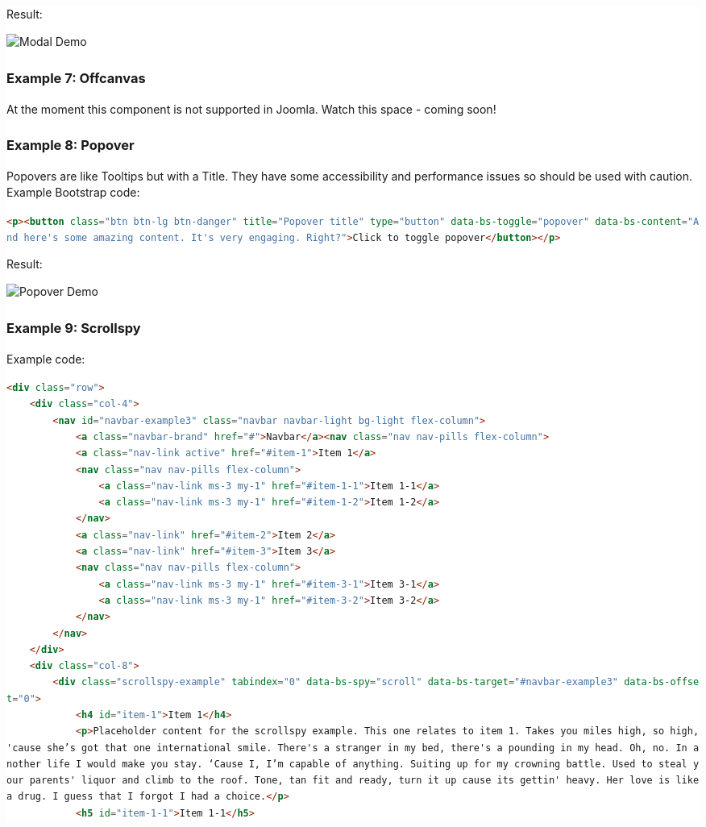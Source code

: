 Result:

<img
src="https://docs.joomla.org/images/2/23/Using-bootstrap-components-in-joomla-4-modal-demo.png"
decoding="async" data-file-width="1000" data-file-height="212"
width="1000" height="212" alt="Modal Demo" />

### Example 7: Offcanvas

At the moment this component is not supported in Joomla. Watch this
space - coming soon!

### Example 8: Popover

Popovers are like Tooltips but with a Title. They have some
accessibility and performance issues so should be used with caution.
Example Bootstrap code:

```html
<p><button class="btn btn-lg btn-danger" title="Popover title" type="button" data-bs-toggle="popover" data-bs-content="And here's some amazing content. It's very engaging. Right?">Click to toggle popover</button></p>
```

Result:

<img
src="https://docs.joomla.org/images/a/a8/Using-bootstrap-components-in-joomla-4-popover-demo.png"
class="thumbborder" decoding="async" data-file-width="1000"
data-file-height="180" width="1000" height="180" alt="Popover Demo" />

### Example 9: Scrollspy

Example code:

```html
<div class="row">
	<div class="col-4">
		<nav id="navbar-example3" class="navbar navbar-light bg-light flex-column">
			<a class="navbar-brand" href="#">Navbar</a><nav class="nav nav-pills flex-column">
			<a class="nav-link active" href="#item-1">Item 1</a>
			<nav class="nav nav-pills flex-column">
				<a class="nav-link ms-3 my-1" href="#item-1-1">Item 1-1</a> 
				<a class="nav-link ms-3 my-1" href="#item-1-2">Item 1-2</a>
			</nav>
			<a class="nav-link" href="#item-2">Item 2</a> 
			<a class="nav-link" href="#item-3">Item 3</a>
			<nav class="nav nav-pills flex-column">
				<a class="nav-link ms-3 my-1" href="#item-3-1">Item 3-1</a> 
				<a class="nav-link ms-3 my-1" href="#item-3-2">Item 3-2</a>
			</nav>
		</nav>
	</div>
	<div class="col-8">
		<div class="scrollspy-example" tabindex="0" data-bs-spy="scroll" data-bs-target="#navbar-example3" data-bs-offset="0">
			<h4 id="item-1">Item 1</h4>
			<p>Placeholder content for the scrollspy example. This one relates to item 1. Takes you miles high, so high, 'cause she’s got that one international smile. There's a stranger in my bed, there's a pounding in my head. Oh, no. In another life I would make you stay. ‘Cause I, I’m capable of anything. Suiting up for my crowning battle. Used to steal your parents' liquor and climb to the roof. Tone, tan fit and ready, turn it up cause its gettin' heavy. Her love is like a drug. I guess that I forgot I had a choice.</p>
			<h5 id="item-1-1">Item 1-1</h5>
```
